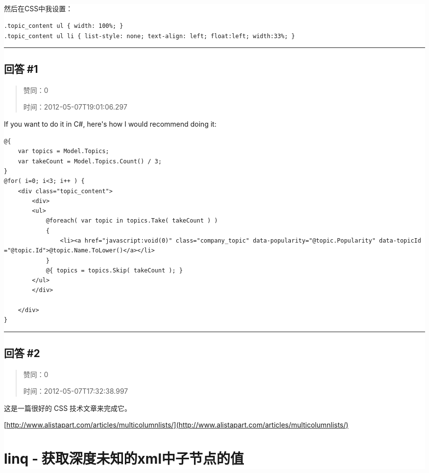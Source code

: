 然后在CSS中我设置：

```
.topic_content ul { width: 100%; }
.topic_content ul li { list-style: none; text-align: left; float:left; width:33%; } 
```

* * *

## 回答 #1

> 赞同：0
> 
> 时间：2012-05-07T19:01:06.297

If you want to do it in C#, here's how I would recommend doing it:

```
@{
    var topics = Model.Topics;
    var takeCount = Model.Topics.Count() / 3;
}
@for( i=0; i<3; i++ ) {
    <div class="topic_content">
        <div>
        <ul>
            @foreach( var topic in topics.Take( takeCount ) )
            {
                <li><a href="javascript:void(0)" class="company_topic" data-popularity="@topic.Popularity" data-topicId="@topic.Id">@topic.Name.ToLower()</a></li>
            }
            @{ topics = topics.Skip( takeCount ); }
        </ul>
        </div>

    </div>
} 
```

* * *

## 回答 #2

> 赞同：0
> 
> 时间：2012-05-07T17:32:38.997

这是一篇很好的 CSS 技术文章来完成它。

[http://www.alistapart.com/articles/multicolumnlists/](http://www.alistapart.com/articles/multicolumnlists/)

# linq - 获取深度未知的xml中子节点的值
